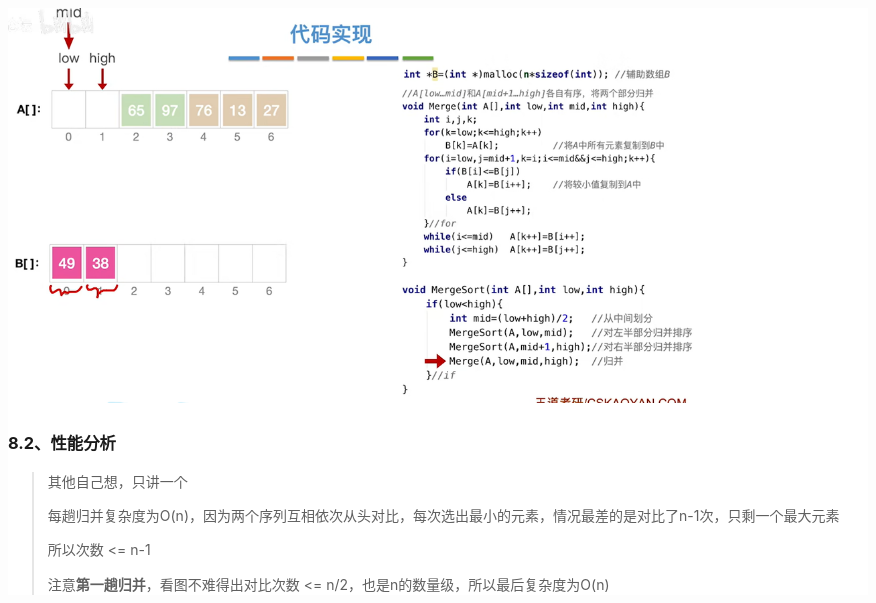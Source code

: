 <img src="(数据结构-查找-排序).assets/image-20221117215604570.png" alt="image-20221117215604570" style="zoom:67%;" /> 







### 8.2、性能分析

> 其他自己想，只讲一个
>
> 每趟归并复杂度为O(n)，因为两个序列互相依次从头对比，每次选出最小的元素，情况最差的是对比了n-1次，只剩一个最大元素
>
> 所以次数 <= n-1
>
> 注意**第一趟归并**，看图不难得出对比次数 <= n/2，也是n的数量级，所以最后复杂度为O(n)
